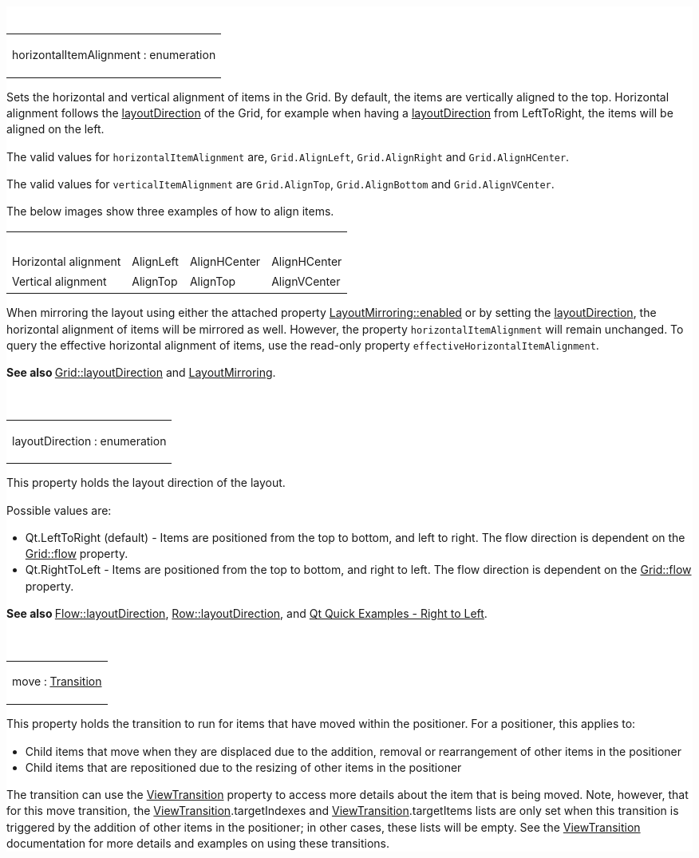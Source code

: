 <br/>

<table class="qmlname"><tr valign="top" id="horizontalItemAlignment-prop"><td class="tblQmlPropNode"><p><span class="name">horizontalItemAlignment</span> : <span class="type">enumeration</span></p></td></tr></table><p>Sets the horizontal and vertical alignment of items in the Grid. By default, the items are vertically aligned to the top. Horizontal alignment follows the <a href="#layoutDirection-prop">layoutDirection</a> of the Grid, for example when having a <a href="#layoutDirection-prop">layoutDirection</a> from LeftToRight, the items will be aligned on the left.</p>
<p>The valid values for <code>horizontalItemAlignment</code> are, <code>Grid.AlignLeft</code>, <code>Grid.AlignRight</code> and <code>Grid.AlignHCenter</code>.</p>
<p>The valid values for <code>verticalItemAlignment</code> are <code>Grid.AlignTop</code>, <code>Grid.AlignBottom</code> and <code>Grid.AlignVCenter</code>.</p>
<p>The below images show three examples of how to align items.</p>
<table class="generic">
<tr valign="top"><td ></td><td ><img src="https://developer.ubuntu.com/static/devportal_uploaded/f292c4c0-51f5-42cb-9dc5-f57219501374-../QtQuick.Grid/images/gridLayout_aligntopleft.png" alt="" /></td><td ><img src="https://developer.ubuntu.com/static/devportal_uploaded/008fd86f-0ab3-4e41-8c98-4720b98d19cc-../QtQuick.Grid/images/gridLayout_aligntop.png" alt="" /></td><td ><img src="https://developer.ubuntu.com/static/devportal_uploaded/7fff943d-58f2-4ef7-85c7-eebf92dc373c-../QtQuick.Grid/images/gridLayout_aligncenter.png" alt="" /></td></tr>
<tr valign="top"><td >Horizontal alignment</td><td >AlignLeft</td><td >AlignHCenter</td><td >AlignHCenter</td></tr>
<tr valign="top"><td >Vertical alignment</td><td >AlignTop</td><td >AlignTop</td><td >AlignVCenter</td></tr>
</table>
<p>When mirroring the layout using either the attached property <a href="QtQuick.LayoutMirroring.md#enabled-prop">LayoutMirroring::enabled</a> or by setting the <a href="#layoutDirection-prop">layoutDirection</a>, the horizontal alignment of items will be mirrored as well. However, the property <code>horizontalItemAlignment</code> will remain unchanged. To query the effective horizontal alignment of items, use the read-only property <code>effectiveHorizontalItemAlignment</code>.</p>
<p><b>See also </b><a href="#layoutDirection-prop">Grid::layoutDirection</a> and <a href="QtQuick.LayoutMirroring.md">LayoutMirroring</a>.</p>

<br/>

<table class="qmlname"><tr valign="top" id="layoutDirection-prop"><td class="tblQmlPropNode"><p><span class="name">layoutDirection</span> : <span class="type">enumeration</span></p></td></tr></table><p>This property holds the layout direction of the layout.</p>
<p>Possible values are:</p>
<ul>
<li>Qt.LeftToRight (default) - Items are positioned from the top to bottom, and left to right. The flow direction is dependent on the <a href="#flow-prop">Grid::flow</a> property.</li>
<li>Qt.RightToLeft - Items are positioned from the top to bottom, and right to left. The flow direction is dependent on the <a href="#flow-prop">Grid::flow</a> property.</li>
</ul>
<p><b>See also </b><a href="QtQuick.Flow.md#layoutDirection-prop">Flow::layoutDirection</a>, <a href="QtQuick.Row.md#layoutDirection-prop">Row::layoutDirection</a>, and <a href="https://developer.ubuntu.comapps/qml/sdk-15.04.1/QtQuick.righttoleft/">Qt Quick Examples - Right to Left</a>.</p>

<br/>

<table class="qmlname"><tr valign="top" id="move-prop"><td class="tblQmlPropNode"><p><span class="name">move</span> : <span class="type"><a href="QtQuick.Transition.md">Transition</a></span></p></td></tr></table><p>This property holds the transition to run for items that have moved within the positioner. For a positioner, this applies to:</p>
<ul>
<li>Child items that move when they are displaced due to the addition, removal or rearrangement of other items in the positioner</li>
<li>Child items that are repositioned due to the resizing of other items in the positioner</li>
</ul>
<p>The transition can use the <a href="QtQuick.ViewTransition.md">ViewTransition</a> property to access more details about the item that is being moved. Note, however, that for this move transition, the <a href="QtQuick.ViewTransition.md">ViewTransition</a>.targetIndexes and <a href="QtQuick.ViewTransition.md">ViewTransition</a>.targetItems lists are only set when this transition is triggered by the addition of other items in the positioner; in other cases, these lists will be empty. See the <a href="QtQuick.ViewTransition.md">ViewTransition</a> documentation for more details and examples on using these transitions.</p>